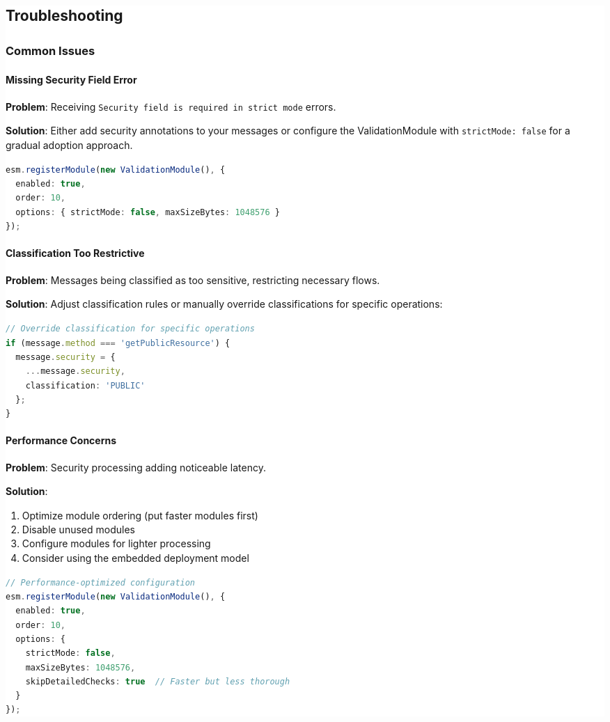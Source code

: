 ```typescript
```

## Troubleshooting

### Common Issues

#### Missing Security Field Error

**Problem**: Receiving `Security field is required in strict mode` errors.

**Solution**: Either add security annotations to your messages or configure the ValidationModule with `strictMode: false` for a gradual adoption approach.

```typescript
esm.registerModule(new ValidationModule(), {
  enabled: true,
  order: 10,
  options: { strictMode: false, maxSizeBytes: 1048576 }
});
```

#### Classification Too Restrictive

**Problem**: Messages being classified as too sensitive, restricting necessary flows.

**Solution**: Adjust classification rules or manually override classifications for specific operations:

```typescript
// Override classification for specific operations
if (message.method === 'getPublicResource') {
  message.security = {
    ...message.security,
    classification: 'PUBLIC'
  };
}
```

#### Performance Concerns

**Problem**: Security processing adding noticeable latency.

**Solution**: 
1. Optimize module ordering (put faster modules first)
2. Disable unused modules
3. Configure modules for lighter processing
4. Consider using the embedded deployment model

```typescript
// Performance-optimized configuration
esm.registerModule(new ValidationModule(), {
  enabled: true,
  order: 10,
  options: { 
    strictMode: false,
    maxSizeBytes: 1048576,
    skipDetailedChecks: true  // Faster but less thorough
  }
});
```
